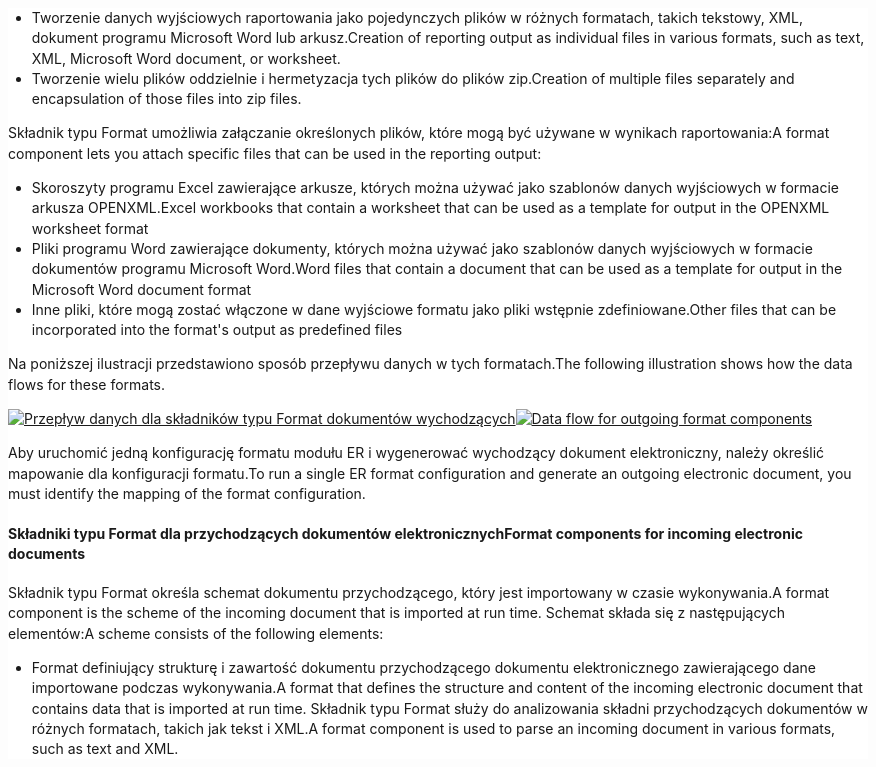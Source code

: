 - <span data-ttu-id="d2fdc-169">Tworzenie danych wyjściowych raportowania jako pojedynczych plików w różnych formatach, takich tekstowy, XML, dokument programu Microsoft Word lub arkusz.</span><span class="sxs-lookup"><span data-stu-id="d2fdc-169">Creation of reporting output as individual files in various formats, such as text, XML, Microsoft Word document, or worksheet.</span></span>
- <span data-ttu-id="d2fdc-170">Tworzenie wielu plików oddzielnie i hermetyzacja tych plików do plików zip.</span><span class="sxs-lookup"><span data-stu-id="d2fdc-170">Creation of multiple files separately and encapsulation of those files into zip files.</span></span>

<span data-ttu-id="d2fdc-171">Składnik typu Format umożliwia załączanie określonych plików, które mogą być używane w wynikach raportowania:</span><span class="sxs-lookup"><span data-stu-id="d2fdc-171">A format component lets you attach specific files that can be used in the reporting output:</span></span>

- <span data-ttu-id="d2fdc-172">Skoroszyty programu Excel zawierające arkusze, których można używać jako szablonów danych wyjściowych w formacie arkusza OPENXML.</span><span class="sxs-lookup"><span data-stu-id="d2fdc-172">Excel workbooks that contain a worksheet that can be used as a template for output in the OPENXML worksheet format</span></span>
- <span data-ttu-id="d2fdc-173">Pliki programu Word zawierające dokumenty, których można używać jako szablonów danych wyjściowych w formacie dokumentów programu Microsoft Word.</span><span class="sxs-lookup"><span data-stu-id="d2fdc-173">Word files that contain a document that can be used as a template for output in the Microsoft Word document format</span></span>
- <span data-ttu-id="d2fdc-174">Inne pliki, które mogą zostać włączone w dane wyjściowe formatu jako pliki wstępnie zdefiniowane.</span><span class="sxs-lookup"><span data-stu-id="d2fdc-174">Other files that can be incorporated into the format's output as predefined files</span></span>

<span data-ttu-id="d2fdc-175">Na poniższej ilustracji przedstawiono sposób przepływu danych w tych formatach.</span><span class="sxs-lookup"><span data-stu-id="d2fdc-175">The following illustration shows how the data flows for these formats.</span></span>

<span data-ttu-id="d2fdc-176">[![Przepływ danych dla składników typu Format dokumentów wychodzących](./media/ER-overview-02.png)](./media/ER-overview-02.png)</span><span class="sxs-lookup"><span data-stu-id="d2fdc-176">[![Data flow for outgoing format components](./media/ER-overview-02.png)](./media/ER-overview-02.png)</span></span>

<span data-ttu-id="d2fdc-177">Aby uruchomić jedną konfigurację formatu modułu ER i wygenerować wychodzący dokument elektroniczny, należy określić mapowanie dla konfiguracji formatu.</span><span class="sxs-lookup"><span data-stu-id="d2fdc-177">To run a single ER format configuration and generate an outgoing electronic document, you must identify the mapping of the format configuration.</span></span>

#### <a name="format-components-for-incoming-electronic-documents"></a><a name="FormatComponentInbound"></a><span data-ttu-id="d2fdc-178">Składniki typu Format dla przychodzących dokumentów elektronicznych</span><span class="sxs-lookup"><span data-stu-id="d2fdc-178">Format components for incoming electronic documents</span></span>
<span data-ttu-id="d2fdc-179">Składnik typu Format określa schemat dokumentu przychodzącego, który jest importowany w czasie wykonywania.</span><span class="sxs-lookup"><span data-stu-id="d2fdc-179">A format component is the scheme of the incoming document that is imported at run time.</span></span> <span data-ttu-id="d2fdc-180">Schemat składa się z następujących elementów:</span><span class="sxs-lookup"><span data-stu-id="d2fdc-180">A scheme consists of the following elements:</span></span>

- <span data-ttu-id="d2fdc-181">Format definiujący strukturę i zawartość dokumentu przychodzącego dokumentu elektronicznego zawierającego dane importowane podczas wykonywania.</span><span class="sxs-lookup"><span data-stu-id="d2fdc-181">A format that defines the structure and content of the incoming electronic document that contains data that is imported at run time.</span></span> <span data-ttu-id="d2fdc-182">Składnik typu Format służy do analizowania składni przychodzących dokumentów w różnych formatach, takich jak tekst i XML.</span><span class="sxs-lookup"><span data-stu-id="d2fdc-182">A format component is used to parse an incoming document in various formats, such as text and XML.</span></span>